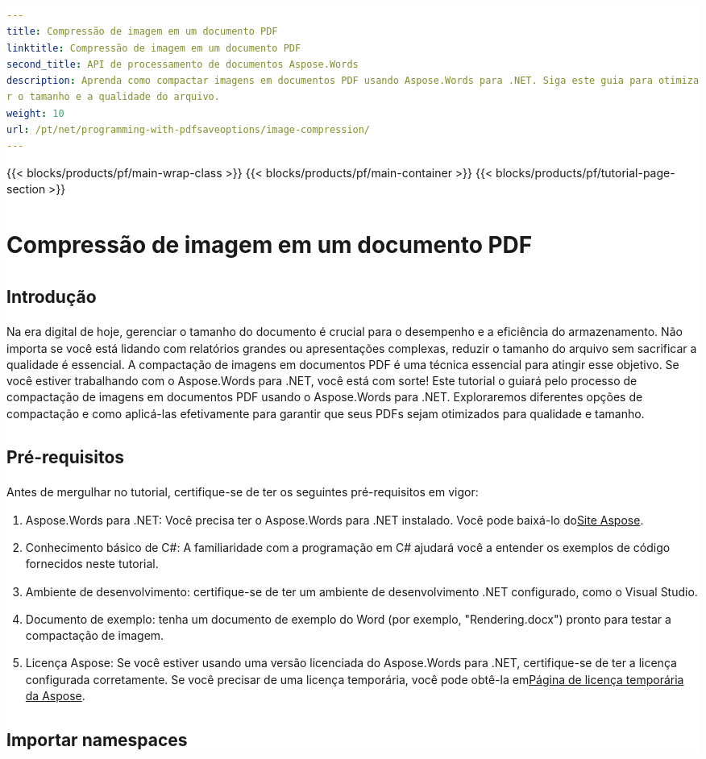 ```yaml
---
title: Compressão de imagem em um documento PDF
linktitle: Compressão de imagem em um documento PDF
second_title: API de processamento de documentos Aspose.Words
description: Aprenda como compactar imagens em documentos PDF usando Aspose.Words para .NET. Siga este guia para otimizar o tamanho e a qualidade do arquivo.
weight: 10
url: /pt/net/programming-with-pdfsaveoptions/image-compression/
---
```


{{< blocks/products/pf/main-wrap-class >}}
{{< blocks/products/pf/main-container >}}
{{< blocks/products/pf/tutorial-page-section >}}

# Compressão de imagem em um documento PDF

## Introdução

Na era digital de hoje, gerenciar o tamanho do documento é crucial para o desempenho e a eficiência do armazenamento. Não importa se você está lidando com relatórios grandes ou apresentações complexas, reduzir o tamanho do arquivo sem sacrificar a qualidade é essencial. A compactação de imagens em documentos PDF é uma técnica essencial para atingir esse objetivo. Se você estiver trabalhando com o Aspose.Words para .NET, você está com sorte! Este tutorial o guiará pelo processo de compactação de imagens em documentos PDF usando o Aspose.Words para .NET. Exploraremos diferentes opções de compactação e como aplicá-las efetivamente para garantir que seus PDFs sejam otimizados para qualidade e tamanho.

## Pré-requisitos

Antes de mergulhar no tutorial, certifique-se de ter os seguintes pré-requisitos em vigor:

1. Aspose.Words para .NET: Você precisa ter o Aspose.Words para .NET instalado. Você pode baixá-lo do[Site Aspose](https://releases.aspose.com/words/net/).

2. Conhecimento básico de C#: A familiaridade com a programação em C# ajudará você a entender os exemplos de código fornecidos neste tutorial.

3. Ambiente de desenvolvimento: certifique-se de ter um ambiente de desenvolvimento .NET configurado, como o Visual Studio.

4. Documento de exemplo: tenha um documento de exemplo do Word (por exemplo, "Rendering.docx") pronto para testar a compactação de imagem.

5. Licença Aspose: Se você estiver usando uma versão licenciada do Aspose.Words para .NET, certifique-se de ter a licença configurada corretamente. Se você precisar de uma licença temporária, você pode obtê-la em[Página de licença temporária da Aspose](https://purchase.aspose.com/temporary-license/).

## Importar namespaces
